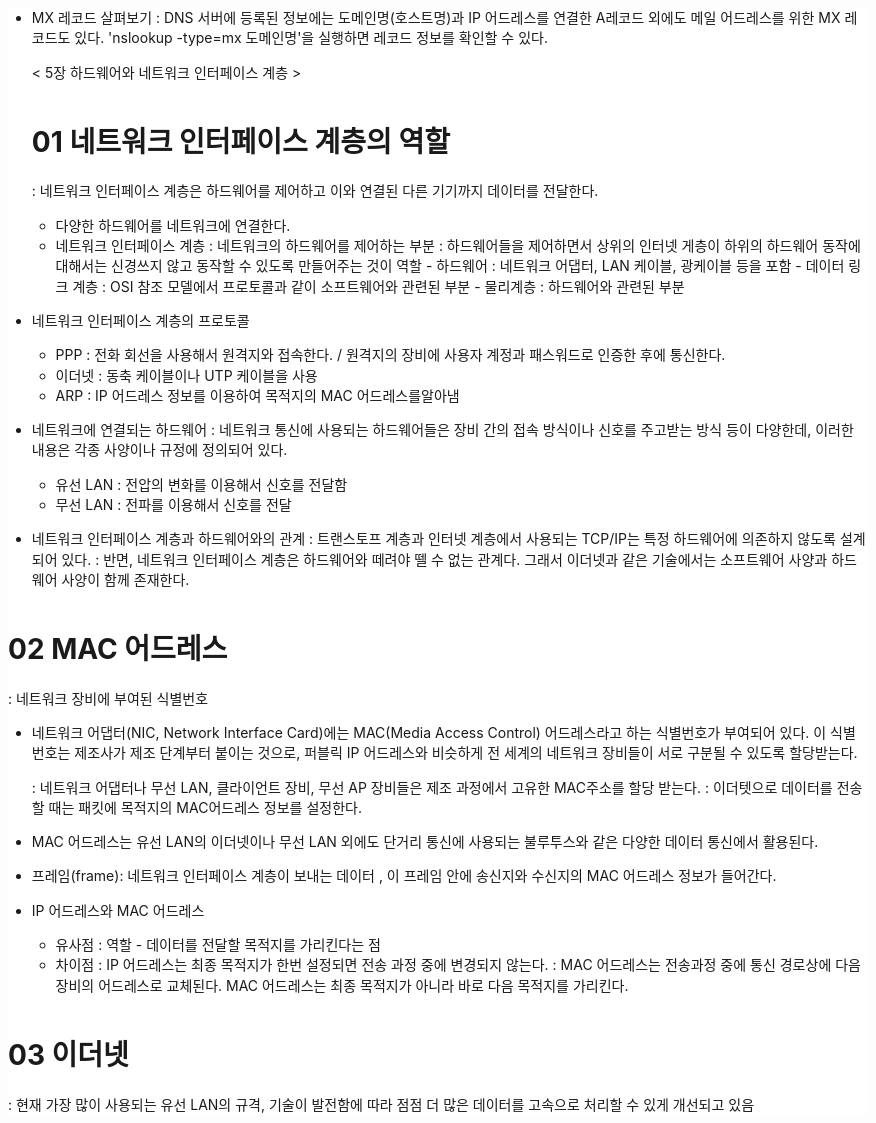* MX 레코드 살펴보기
  : DNS 서버에 등록된 정보에는 도메인명(호스트명)과 IP 어드레스를 연결한 A레코드 외에도 메일 어드레스를 위한 MX 레코드도 있다.
  'nslookup -type=mx 도메인명'을 실행하면 레코드 정보를 확인할 수 있다.



  < 5장 하드웨어와 네트워크 인터페이스 계층 >

  # 01 네트워크 인터페이스 계층의 역할
  : 네트워크 인터페이스 계층은 하드웨어를 제어하고 이와 연결된 다른 기기까지 데이터를 전달한다.

  * 다양한 하드웨어를 네트워크에 연결한다.
  - 네트워크 인터페이스 계층 : 네트워크의 하드웨어를 제어하는 부분
                       : 하드웨어들을 제어하면서 상위의 인터넷 게층이 하위의 하드웨어 동작에 대해서는 신경쓰지 않고 동작할 수 있도록 만들어주는 것이 역할
            - 하드웨어 : 네트워크 어댑터, LAN 케이블, 광케이블 등을 포함
            - 데이터 링크 계층 : OSI 참조 모델에서 프로토콜과 같이 소프트웨어와 관련된 부분
            - 물리계층 : 하드웨어와 관련된 부분


* 네트워크 인터페이스 계층의 프로토콜
   - PPP : 전화 회선을 사용해서 원격지와 접속한다. / 원격지의 장비에 사용자 계정과 패스워드로 인증한 후에 통신한다.
   - 이더넷 : 동축 케이블이나 UTP 케이블을 사용
   - ARP : IP 어드레스 정보를 이용하여 목적지의 MAC 어드레스를알아냄


* 네트워크에 연결되는 하드웨어
  : 네트워크 통신에 사용되는 하드웨어들은 장비 간의 접속 방식이나 신호를 주고받는 방식 등이 다양한데, 이러한 내용은 각종 사양이나 규정에 정의되어 있다.

  - 유선 LAN : 전압의 변화를 이용해서 신호를 전달함
  - 무선 LAN : 전파를 이용해서 신호를 전달

* 네트워크 인터페이스 계층과 하드웨어와의 관계
  : 트랜스토프 계층과 인터넷 계층에서 사용되는 TCP/IP는 특정 하드웨어에 의존하지 않도록 설계되어 있다.
  : 반면, 네트워크 인터페이스 계층은 하드웨어와 떼려야 뗄 수 없는 관계다. 그래서 이더넷과 같은 기술에서는 소프트웨어 사양과 하드웨어 사양이 함께 존재한다.


# 02 MAC 어드레스
: 네트워크 장비에 부여된 식별번호

* 네트워크 어댑터(NIC, Network Interface Card)에는 MAC(Media Access Control) 어드레스라고 하는 식별번호가 부여되어 있다.
  이 식별번호는 제조사가 제조 단계부터 붙이는 것으로, 퍼블릭 IP 어드레스와 비슷하게 전 세계의 네트워크 장비들이 서로 구분될 수 있도록 할당받는다.

  : 네트워크 어댑터나 무선 LAN, 클라이언트 장비, 무선 AP 장비들은 제조 과정에서 고유한 MAC주소를 할당 받는다.
  : 이더텟으로 데이터를 전송할 때는 패킷에 목적지의 MAC어드레스 정보를 설정한다.

* MAC 어드레스는 유선 LAN의 이더넷이나 무선 LAN 외에도 단거리 통신에 사용되는 불루투스와 같은 다양한 데이터 통신에서 활용된다. 
* 프레임(frame): 네트워크 인터페이스 계층이 보내는 데이터 , 이 프레임 안에 송신지와 수신지의 MAC 어드레스 정보가 들어간다.

* IP 어드레스와 MAC 어드레스
  - 유사점 : 역할 - 데이터를 전달할 목적지를 가리킨다는 점
  - 차이점 : IP 어드레스는 최종 목적지가 한번 설정되면 전송 과정 중에 변경되지 않는다.
          : MAC 어드레스는 전송과정 중에 통신 경로상에 다음 장비의 어드레스로 교체된다. MAC 어드레스는 최종 목적지가 아니라 바로 다음 목적지를 가리킨다.

# 03 이더넷
: 현재 가장 많이 사용되는 유선 LAN의 규격, 기술이 발전함에 따라 점점 더 많은 데이터를 고속으로 처리할 수 있게 개선되고 있음
